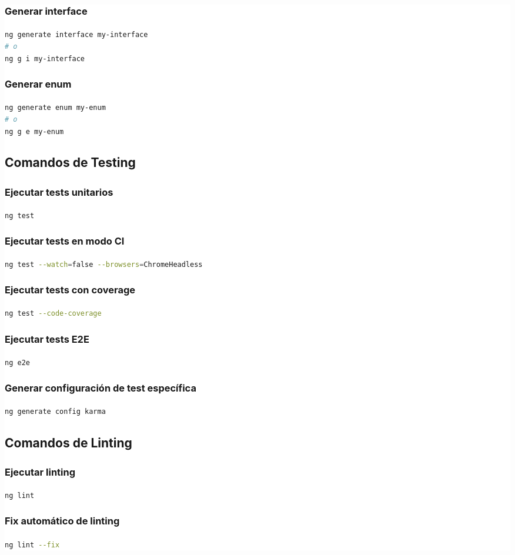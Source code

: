 ### Generar interface
```bash
ng generate interface my-interface
# o
ng g i my-interface
```

### Generar enum
```bash
ng generate enum my-enum
# o
ng g e my-enum
```

## Comandos de Testing

### Ejecutar tests unitarios
```bash
ng test
```

### Ejecutar tests en modo CI
```bash
ng test --watch=false --browsers=ChromeHeadless
```

### Ejecutar tests con coverage
```bash
ng test --code-coverage
```

### Ejecutar tests E2E
```bash
ng e2e
```

### Generar configuración de test específica
```bash
ng generate config karma
```

## Comandos de Linting

### Ejecutar linting
```bash
ng lint
```

### Fix automático de linting
```bash
ng lint --fix
```
